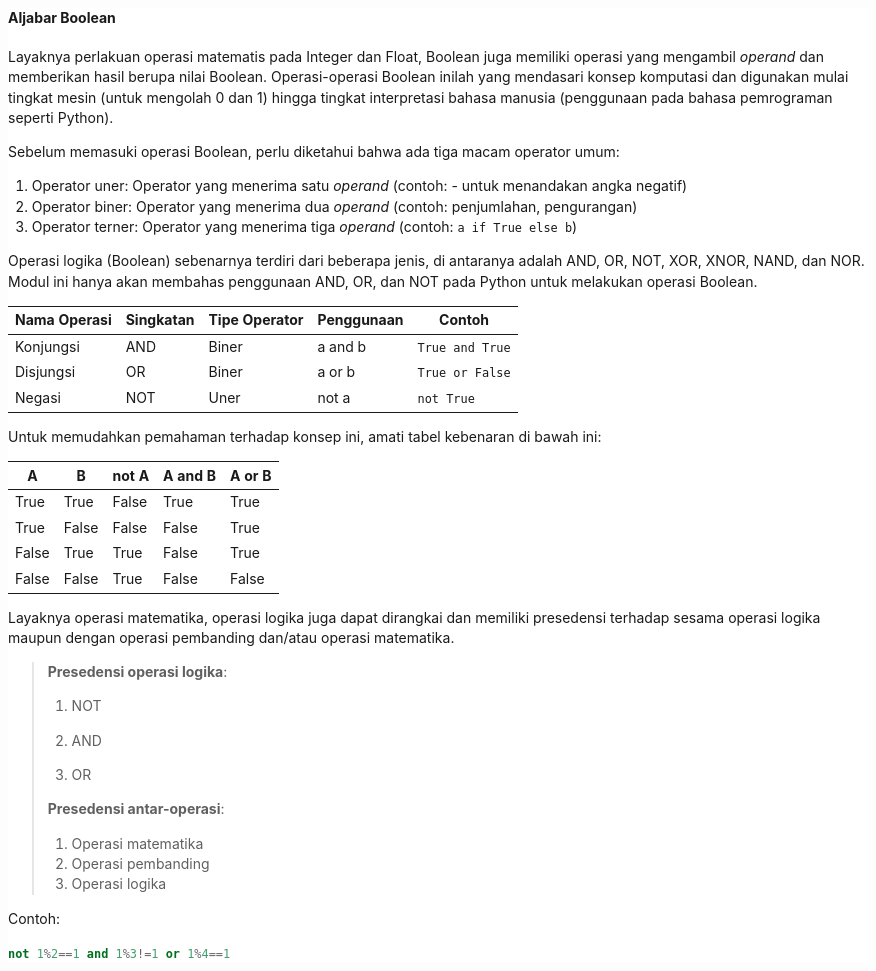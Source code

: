 #### Aljabar Boolean

Layaknya perlakuan operasi matematis pada Integer dan Float, Boolean juga memiliki operasi yang mengambil *operand* dan memberikan hasil berupa nilai Boolean. Operasi-operasi Boolean inilah yang mendasari konsep komputasi dan digunakan mulai tingkat mesin (untuk mengolah 0 dan 1) hingga tingkat interpretasi bahasa manusia (penggunaan pada bahasa pemrograman seperti Python).

Sebelum memasuki operasi Boolean, perlu diketahui bahwa ada tiga macam operator umum:

1. Operator uner: Operator yang menerima satu *operand* (contoh: - untuk menandakan angka negatif)
2. Operator biner: Operator yang menerima dua *operand* (contoh: penjumlahan, pengurangan)
3. Operator terner: Operator yang menerima tiga *operand* (contoh: <code>a if True else b</code>)

Operasi logika (Boolean) sebenarnya terdiri dari beberapa jenis, di antaranya adalah AND, OR, NOT, XOR, XNOR, NAND, dan NOR. Modul ini hanya akan membahas penggunaan AND, OR, dan NOT pada Python untuk melakukan operasi Boolean.

| Nama Operasi | Singkatan | Tipe Operator | Penggunaan | Contoh                     |
| ------------ | --------- | ------------- | ---------- | -------------------------- |
| Konjungsi    | AND       | Biner         | a and b    | <code>True and True</code> |
| Disjungsi    | OR        | Biner         | a or b     | <code>True or False</code> |
| Negasi       | NOT       | Uner          | not a      | <code>not True</code>      |

Untuk memudahkan pemahaman terhadap konsep ini, amati tabel kebenaran di bawah ini:

| A     | B     | not A | A and B | A or B |
| ----- | ----- | ----- | ------- | ------ |
| True  | True  | False | True    | True   |
| True  | False | False | False   | True   |
| False | True  | True  | False   | True   |
| False | False | True  | False   | False  |

Layaknya operasi matematika, operasi logika juga dapat dirangkai dan memiliki presedensi terhadap sesama operasi logika maupun dengan operasi pembanding dan/atau operasi matematika.

> **Presedensi operasi logika**:
>
> 1. NOT
>
> 2. AND
> 3. OR
>
> **Presedensi antar-operasi**:
>
> 1. Operasi matematika
> 2. Operasi pembanding
> 3. Operasi logika

Contoh:

~~~python
not 1%2==1 and 1%3!=1 or 1%4==1
~~~
